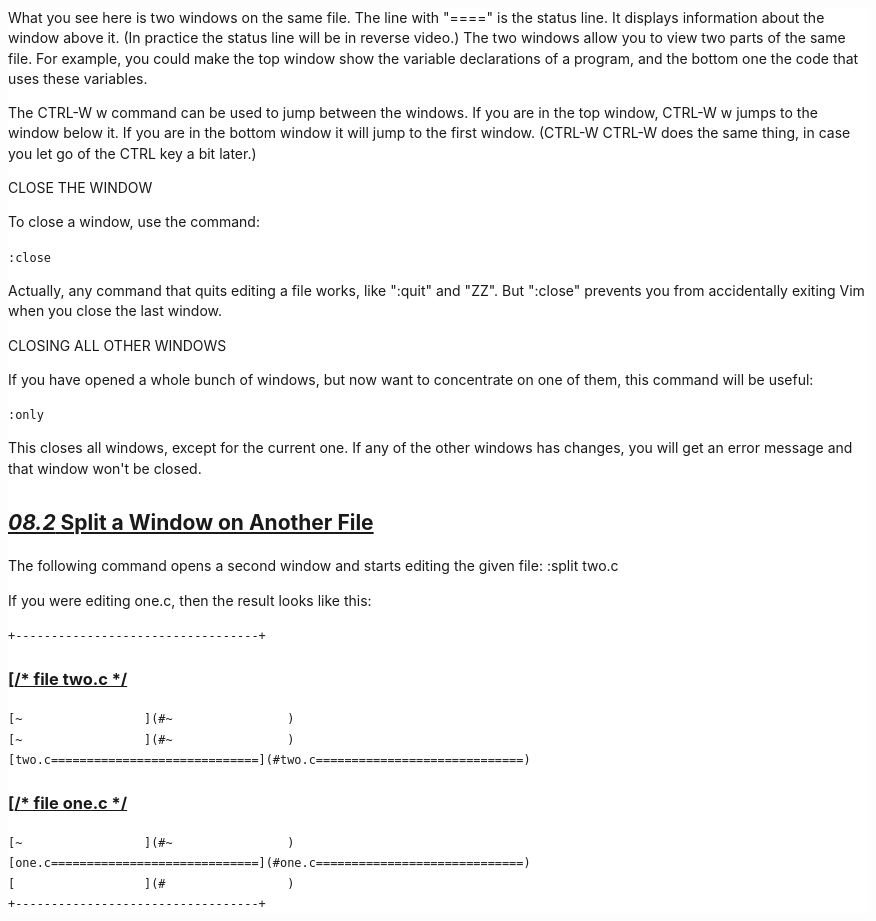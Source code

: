 What you see here is two windows on the same file.  The line with "====" is
the status line.  It displays information about the window above it.  (In
practice the status line will be in reverse video.)
   The two windows allow you to view two parts of the same file.  For example,
you could make the top window show the variable declarations of a program, and
the bottom one the code that uses these variables.

The CTRL-W w command can be used to jump between the windows.  If you are in
the top window, CTRL-W w jumps to the window below it.  If you are in the
bottom window it will jump to the first window.  (CTRL-W CTRL-W does the same
thing, in case you let go of the CTRL key a bit later.)


CLOSE THE WINDOW

To close a window, use the command:

	:close

Actually, any command that quits editing a file works, like ":quit" and "ZZ".
But ":close" prevents you from accidentally exiting Vim when you close the
last window.


CLOSING ALL OTHER WINDOWS

If you have opened a whole bunch of windows, but now want to concentrate on
one of them, this command will be useful:

	:only

This closes all windows, except for the current one.  If any of the other
windows has changes, you will get an error message and that window won't be
closed.


## <a id="" class="section-title" href="#">*08.2*	Split a Window on Another File</a> 

The following command opens a second window and starts editing the given file:
	:split two.c

If you were editing one.c, then the result looks like this:

	+----------------------------------+
### <a id="](#/ file two.c /" class="section-title" href="#](#/ file two.c /">	[/* file two.c */</a>
	[~				   ](#~				   )
	[~				   ](#~				   )
	[two.c=============================](#two.c=============================)
### <a id="](#/ file one.c /" class="section-title" href="#](#/ file one.c /">	[/* file one.c */</a>
	[~				   ](#~				   )
	[one.c=============================](#one.c=============================)
	[				   ](#				   )
	+----------------------------------+
